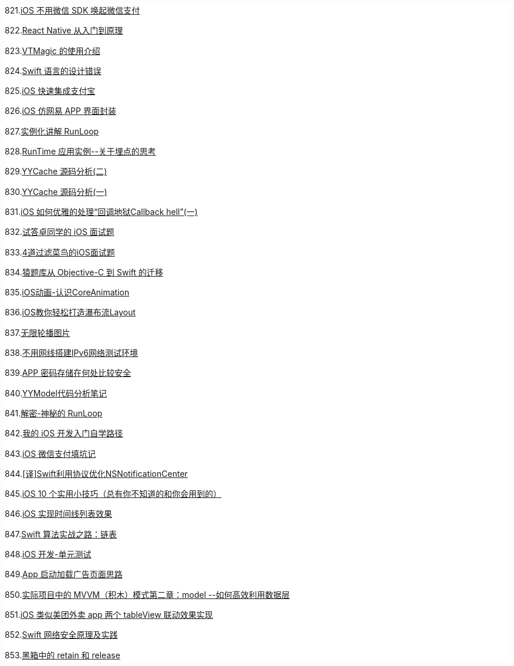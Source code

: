 821.[iOS 不用微信 SDK 唤起微信支付](http://ios.jobbole.com/85793/)

822.[React Native 从入门到原理](http://ios.jobbole.com/85788/)

823.[VTMagic 的使用介绍](http://ios.jobbole.com/85784/)

824.[Swift 语言的设计错误](http://ios.jobbole.com/85781/)

825.[iOS 快速集成支付宝](http://ios.jobbole.com/85771/)

826.[iOS 仿网易 APP 界面封装](http://ios.jobbole.com/85767/)

827.[实例化讲解 RunLoop](http://ios.jobbole.com/85759/)

828.[RunTime 应用实例--关于埋点的思考](http://ios.jobbole.com/85746/)

829.[YYCache 源码分析(二)](http://ios.jobbole.com/85740/)

830.[YYCache 源码分析(一)](http://ios.jobbole.com/85734/)

831.[iOS 如何优雅的处理“回调地狱Callback hell”(一)](http://ios.jobbole.com/85725/)

832.[试答卓同学的 iOS 面试题](http://ios.jobbole.com/85720/)

833.[4道过滤菜鸟的iOS面试题](http://ios.jobbole.com/85715/)

834.[猿题库从 Objective-C 到 Swift 的迁移](http://ios.jobbole.com/85704/)

835.[iOS动画-认识CoreAnimation](http://ios.jobbole.com/85685/)

836.[iOS教你轻松打造瀑布流Layout](http://ios.jobbole.com/85689/)

837.[无限轮播图片](http://ios.jobbole.com/85673/)

838.[不用网线搭建IPv6网络测试环境](http://ios.jobbole.com/85661/)

839.[APP 密码存储在何处比较安全](http://ios.jobbole.com/85657/)

840.[YYModel代码分析笔记](http://ios.jobbole.com/85651/)

841.[解密-神秘的 RunLoop](http://ios.jobbole.com/85635/)

842.[我的 iOS 开发入门自学路径](http://ios.jobbole.com/85617/)

843.[iOS 微信支付填坑记](http://ios.jobbole.com/85606/)

844.[[译]Swift利用协议优化NSNotificationCenter](http://ios.jobbole.com/85604/)

845.[iOS 10 个实用小技巧（总有你不知道的和你会用到的）](http://ios.jobbole.com/85600/)

846.[iOS 实现时间线列表效果](http://ios.jobbole.com/85575/)

847.[Swift 算法实战之路：链表](http://ios.jobbole.com/85570/)

848.[iOS 开发-单元测试](http://ios.jobbole.com/85560/)

849.[App 启动加载广告页面思路](http://ios.jobbole.com/85556/)

850.[实际项目中的 MVVM（积木）模式第二章：model --如何高效利用数据层](http://ios.jobbole.com/85549/)

851.[iOS 类似美团外卖 app 两个 tableView 联动效果实现](http://ios.jobbole.com/85530/)

852.[Swift 网络安全原理及实践](http://ios.jobbole.com/85523/)

853.[黑箱中的 retain 和 release](http://ios.jobbole.com/85518/)
